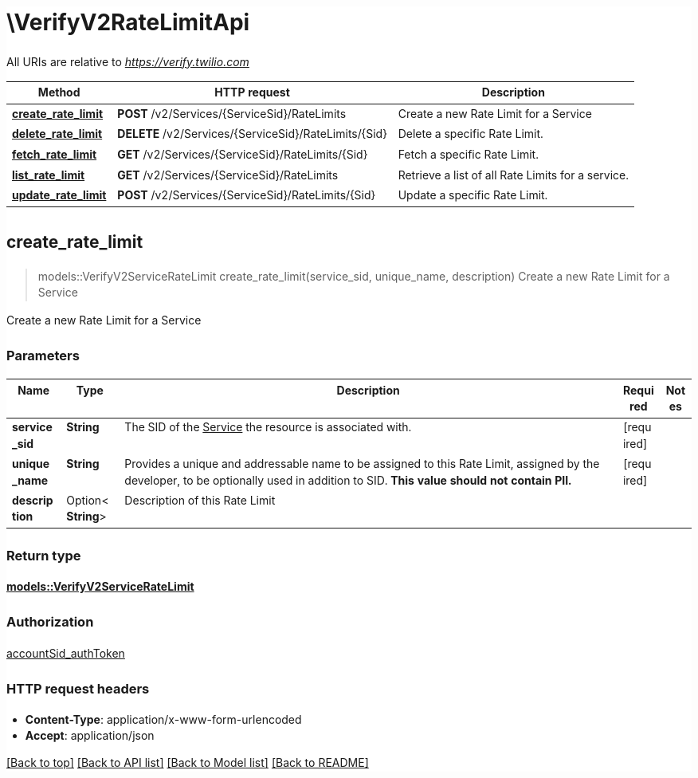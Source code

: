 # \VerifyV2RateLimitApi

All URIs are relative to *https://verify.twilio.com*

Method | HTTP request | Description
------------- | ------------- | -------------
[**create_rate_limit**](VerifyV2RateLimitApi.md#create_rate_limit) | **POST** /v2/Services/{ServiceSid}/RateLimits | Create a new Rate Limit for a Service
[**delete_rate_limit**](VerifyV2RateLimitApi.md#delete_rate_limit) | **DELETE** /v2/Services/{ServiceSid}/RateLimits/{Sid} | Delete a specific Rate Limit.
[**fetch_rate_limit**](VerifyV2RateLimitApi.md#fetch_rate_limit) | **GET** /v2/Services/{ServiceSid}/RateLimits/{Sid} | Fetch a specific Rate Limit.
[**list_rate_limit**](VerifyV2RateLimitApi.md#list_rate_limit) | **GET** /v2/Services/{ServiceSid}/RateLimits | Retrieve a list of all Rate Limits for a service.
[**update_rate_limit**](VerifyV2RateLimitApi.md#update_rate_limit) | **POST** /v2/Services/{ServiceSid}/RateLimits/{Sid} | Update a specific Rate Limit.



## create_rate_limit

> models::VerifyV2ServiceRateLimit create_rate_limit(service_sid, unique_name, description)
Create a new Rate Limit for a Service

Create a new Rate Limit for a Service

### Parameters


Name | Type | Description  | Required | Notes
------------- | ------------- | ------------- | ------------- | -------------
**service_sid** | **String** | The SID of the [Service](https://www.twilio.com/docs/verify/api/service) the resource is associated with. | [required] |
**unique_name** | **String** | Provides a unique and addressable name to be assigned to this Rate Limit, assigned by the developer, to be optionally used in addition to SID. **This value should not contain PII.** | [required] |
**description** | Option<**String**> | Description of this Rate Limit |  |

### Return type

[**models::VerifyV2ServiceRateLimit**](verify.v2.service.rate_limit.md)

### Authorization

[accountSid_authToken](../README.md#accountSid_authToken)

### HTTP request headers

- **Content-Type**: application/x-www-form-urlencoded
- **Accept**: application/json

[[Back to top]](#) [[Back to API list]](../README.md#documentation-for-api-endpoints) [[Back to Model list]](../README.md#documentation-for-models) [[Back to README]](../README.md)
